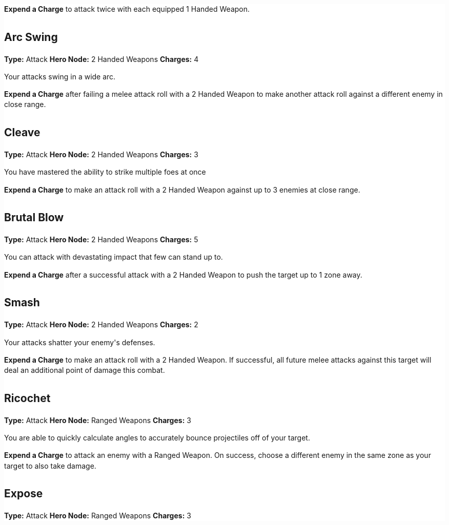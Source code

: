 **Expend a Charge** to attack twice with each equipped 1 Handed Weapon.

## Arc Swing
**Type:** Attack
**Hero Node:** 2 Handed Weapons
**Charges:** 4

Your attacks swing in a wide arc.

**Expend a Charge** after failing a melee attack roll with a 2 Handed Weapon to make another attack roll against a different enemy in close range.

## Cleave
**Type:** Attack
**Hero Node:** 2 Handed Weapons
**Charges:** 3

You have mastered the ability to strike multiple foes at once

**Expend a Charge** to make an attack roll with a 2 Handed Weapon against up to 3 enemies at close range.

## Brutal Blow
**Type:** Attack
**Hero Node:** 2 Handed Weapons
**Charges:** 5

You can attack with devastating impact that few can stand up to.

**Expend a Charge** after a successful attack with a 2 Handed Weapon to push the target up to 1 zone away.

## Smash
**Type:** Attack
**Hero Node:** 2 Handed Weapons
**Charges:** 2

Your attacks shatter your enemy's defenses.

**Expend a Charge** to make an attack roll with a 2 Handed Weapon. If successful, all future melee attacks against this target will deal an additional point of damage this combat.

## Ricochet
**Type:** Attack
**Hero Node:** Ranged Weapons
**Charges:** 3

You are able to quickly calculate angles to accurately bounce projectiles off of your target.

**Expend a Charge** to attack an enemy with a Ranged Weapon. On success, choose a different enemy in the same zone as your target to also take damage.

## Expose
**Type:** Attack
**Hero Node:** Ranged Weapons
**Charges:** 3
